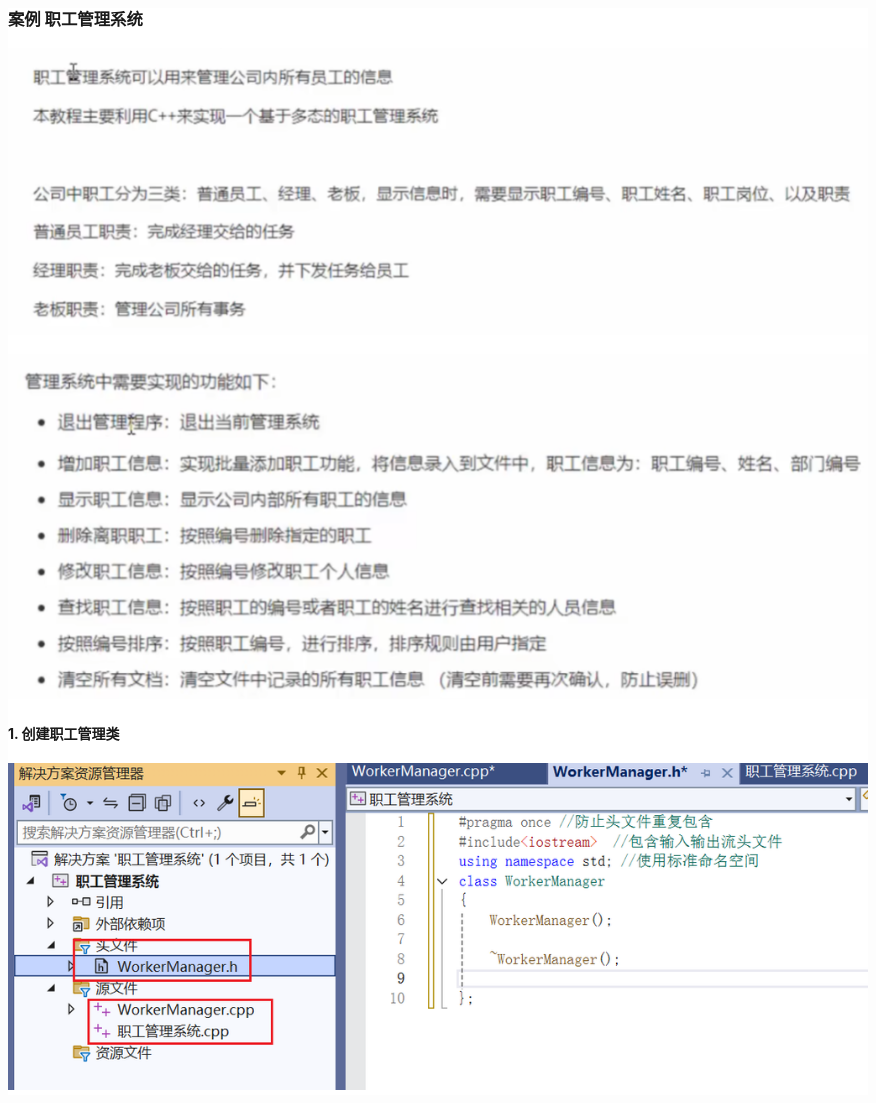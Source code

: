 
### 案例 职工管理系统

![image-20250304221554710](./images/image-20250304221554710.png)

![image-20250304221739686](./images/image-20250304221739686.png)

#### 1. 创建职工管理类

![image-20250304230018411](./images/image-20250304230018411.png)
